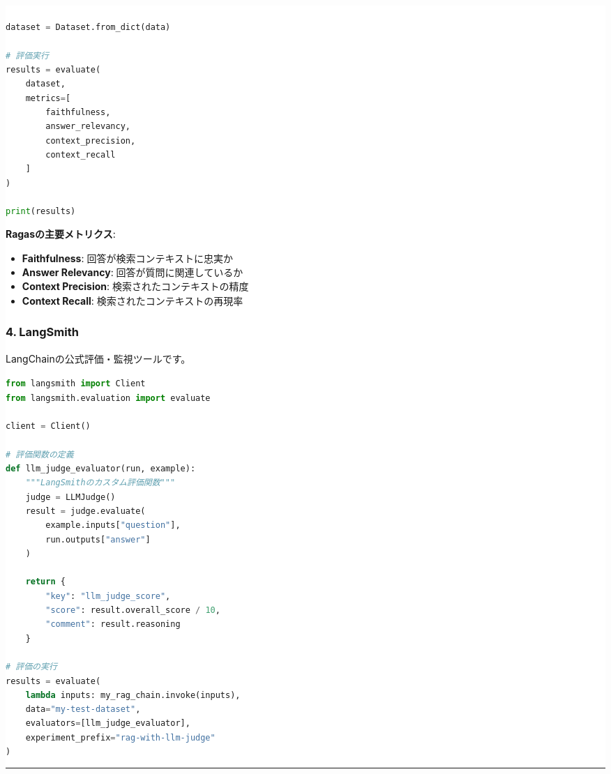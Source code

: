 ```python

dataset = Dataset.from_dict(data)

# 評価実行
results = evaluate(
    dataset,
    metrics=[
        faithfulness,
        answer_relevancy,
        context_precision,
        context_recall
    ]
)

print(results)
```

**Ragasの主要メトリクス**:
- **Faithfulness**: 回答が検索コンテキストに忠実か
- **Answer Relevancy**: 回答が質問に関連しているか
- **Context Precision**: 検索されたコンテキストの精度
- **Context Recall**: 検索されたコンテキストの再現率

### 4. LangSmith

LangChainの公式評価・監視ツールです。

```python
from langsmith import Client
from langsmith.evaluation import evaluate

client = Client()

# 評価関数の定義
def llm_judge_evaluator(run, example):
    """LangSmithのカスタム評価関数"""
    judge = LLMJudge()
    result = judge.evaluate(
        example.inputs["question"],
        run.outputs["answer"]
    )

    return {
        "key": "llm_judge_score",
        "score": result.overall_score / 10,
        "comment": result.reasoning
    }

# 評価の実行
results = evaluate(
    lambda inputs: my_rag_chain.invoke(inputs),
    data="my-test-dataset",
    evaluators=[llm_judge_evaluator],
    experiment_prefix="rag-with-llm-judge"
)
```

---